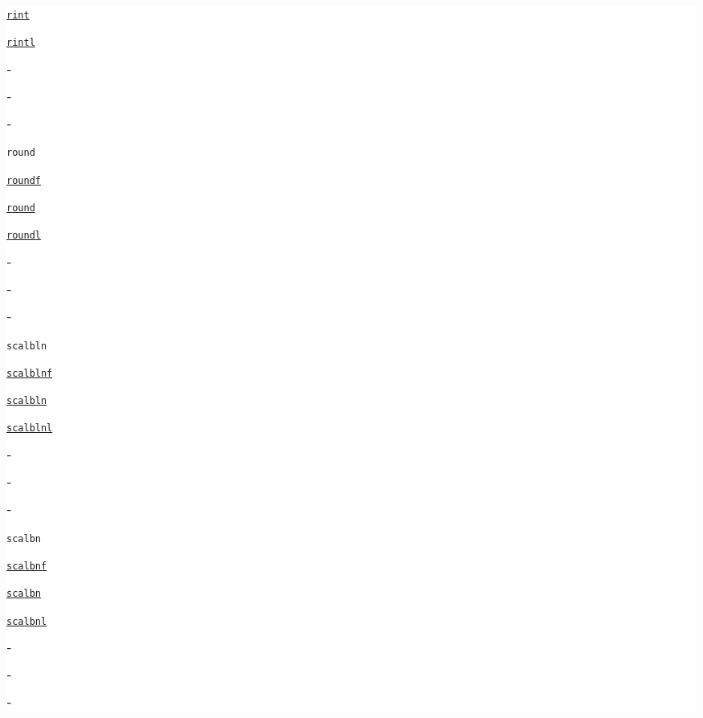[`rint`](https://learn.microsoft.com/en-us/cpp/c-runtime-library/reference/rint-rintf-rintl?view=msvc-170)

[`rintl`](https://learn.microsoft.com/en-us/cpp/c-runtime-library/reference/rint-rintf-rintl?view=msvc-170)

\-

\-

\-

`round`

[`roundf`](https://learn.microsoft.com/en-us/cpp/c-runtime-library/reference/round-roundf-roundl?view=msvc-170)

[`round`](https://learn.microsoft.com/en-us/cpp/c-runtime-library/reference/round-roundf-roundl?view=msvc-170)

[`roundl`](https://learn.microsoft.com/en-us/cpp/c-runtime-library/reference/round-roundf-roundl?view=msvc-170)

\-

\-

\-

`scalbln`

[`scalblnf`](https://learn.microsoft.com/en-us/cpp/c-runtime-library/reference/scalbn-scalbnf-scalbnl-scalbln-scalblnf-scalblnl?view=msvc-170)

[`scalbln`](https://learn.microsoft.com/en-us/cpp/c-runtime-library/reference/scalbn-scalbnf-scalbnl-scalbln-scalblnf-scalblnl?view=msvc-170)

[`scalblnl`](https://learn.microsoft.com/en-us/cpp/c-runtime-library/reference/scalbn-scalbnf-scalbnl-scalbln-scalblnf-scalblnl?view=msvc-170)

\-

\-

\-

`scalbn`

[`scalbnf`](https://learn.microsoft.com/en-us/cpp/c-runtime-library/reference/scalbn-scalbnf-scalbnl-scalbln-scalblnf-scalblnl?view=msvc-170)

[`scalbn`](https://learn.microsoft.com/en-us/cpp/c-runtime-library/reference/scalbn-scalbnf-scalbnl-scalbln-scalblnf-scalblnl?view=msvc-170)

[`scalbnl`](https://learn.microsoft.com/en-us/cpp/c-runtime-library/reference/scalbn-scalbnf-scalbnl-scalbln-scalblnf-scalblnl?view=msvc-170)

\-

\-

\-
